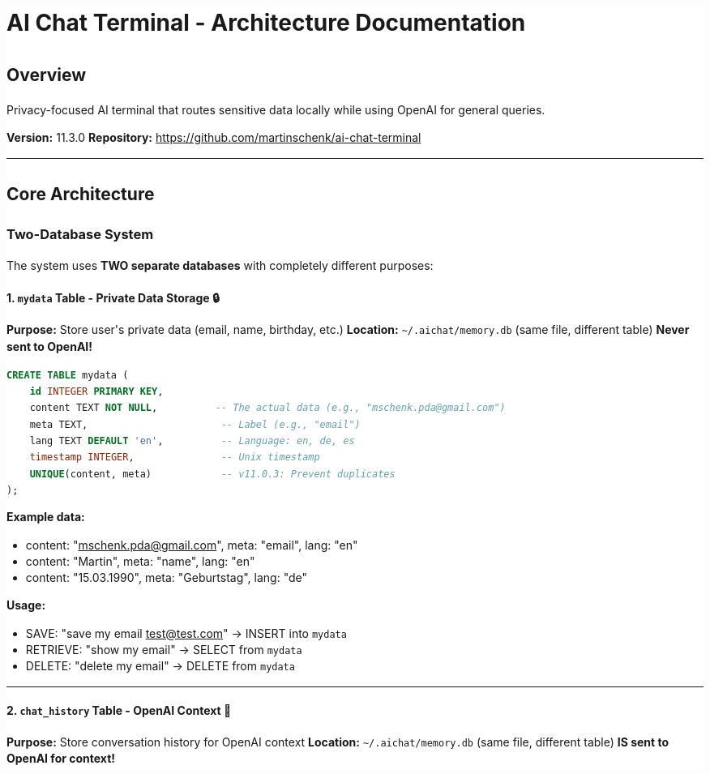 # AI Chat Terminal - Architecture Documentation

## Overview

Privacy-focused AI terminal that routes sensitive data locally while using OpenAI for general queries.

**Version:** 11.3.0
**Repository:** https://github.com/martinschenk/ai-chat-terminal

---

## Core Architecture

### Two-Database System

The system uses **TWO separate databases** with completely different purposes:

#### 1. `mydata` Table - Private Data Storage 🔒

**Purpose:** Store user's private data (email, name, birthday, etc.)
**Location:** `~/.aichat/memory.db` (same file, different table)
**Never sent to OpenAI!**

```sql
CREATE TABLE mydata (
    id INTEGER PRIMARY KEY,
    content TEXT NOT NULL,          -- The actual data (e.g., "mschenk.pda@gmail.com")
    meta TEXT,                       -- Label (e.g., "email")
    lang TEXT DEFAULT 'en',          -- Language: en, de, es
    timestamp INTEGER,               -- Unix timestamp
    UNIQUE(content, meta)            -- v11.0.3: Prevent duplicates
);
```

**Example data:**
- content: "mschenk.pda@gmail.com", meta: "email", lang: "en"
- content: "Martin", meta: "name", lang: "en"
- content: "15.03.1990", meta: "Geburtstag", lang: "de"

**Usage:**
- SAVE: "save my email test@test.com" → INSERT into `mydata`
- RETRIEVE: "show my email" → SELECT from `mydata`
- DELETE: "delete my email" → DELETE from `mydata`

---

#### 2. `chat_history` Table - OpenAI Context 💬

**Purpose:** Store conversation history for OpenAI context
**Location:** `~/.aichat/memory.db` (same file, different table)
**IS sent to OpenAI for context!**

